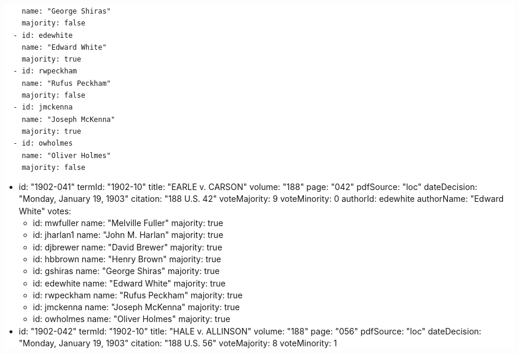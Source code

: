         name: "George Shiras"
        majority: false
      - id: edewhite
        name: "Edward White"
        majority: true
      - id: rwpeckham
        name: "Rufus Peckham"
        majority: false
      - id: jmckenna
        name: "Joseph McKenna"
        majority: true
      - id: owholmes
        name: "Oliver Holmes"
        majority: false
  - id: "1902-041"
    termId: "1902-10"
    title: "EARLE v. CARSON"
    volume: "188"
    page: "042"
    pdfSource: "loc"
    dateDecision: "Monday, January 19, 1903"
    citation: "188 U.S. 42"
    voteMajority: 9
    voteMinority: 0
    authorId: edewhite
    authorName: "Edward White"
    votes:
      - id: mwfuller
        name: "Melville Fuller"
        majority: true
      - id: jharlan1
        name: "John M. Harlan"
        majority: true
      - id: djbrewer
        name: "David Brewer"
        majority: true
      - id: hbbrown
        name: "Henry Brown"
        majority: true
      - id: gshiras
        name: "George Shiras"
        majority: true
      - id: edewhite
        name: "Edward White"
        majority: true
      - id: rwpeckham
        name: "Rufus Peckham"
        majority: true
      - id: jmckenna
        name: "Joseph McKenna"
        majority: true
      - id: owholmes
        name: "Oliver Holmes"
        majority: true
  - id: "1902-042"
    termId: "1902-10"
    title: "HALE v. ALLINSON"
    volume: "188"
    page: "056"
    pdfSource: "loc"
    dateDecision: "Monday, January 19, 1903"
    citation: "188 U.S. 56"
    voteMajority: 8
    voteMinority: 1